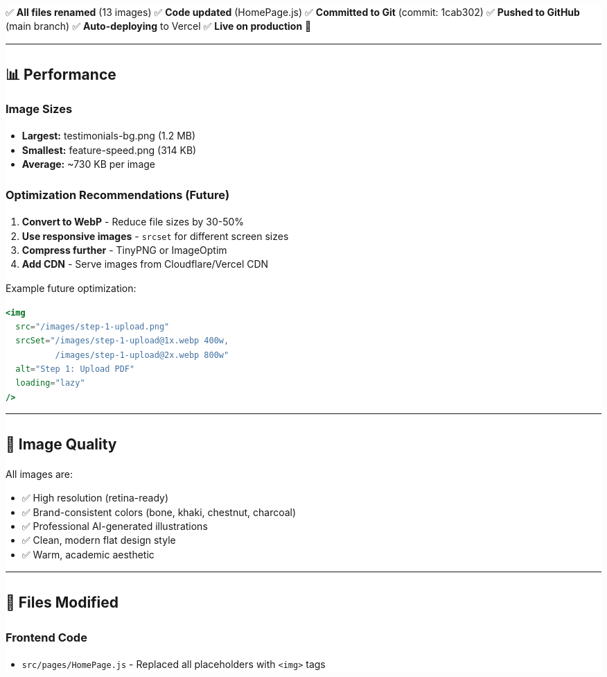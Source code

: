 ✅ **All files renamed** (13 images)
✅ **Code updated** (HomePage.js)
✅ **Committed to Git** (commit: 1cab302)
✅ **Pushed to GitHub** (main branch)
✅ **Auto-deploying** to Vercel
✅ **Live on production** 🎉

---

## 📊 Performance

### Image Sizes
- **Largest:** testimonials-bg.png (1.2 MB)
- **Smallest:** feature-speed.png (314 KB)
- **Average:** ~730 KB per image

### Optimization Recommendations (Future)
1. **Convert to WebP** - Reduce file sizes by 30-50%
2. **Use responsive images** - `srcset` for different screen sizes
3. **Compress further** - TinyPNG or ImageOptim
4. **Add CDN** - Serve images from Cloudflare/Vercel CDN

Example future optimization:
```jsx
<img
  src="/images/step-1-upload.png"
  srcSet="/images/step-1-upload@1x.webp 400w,
          /images/step-1-upload@2x.webp 800w"
  alt="Step 1: Upload PDF"
  loading="lazy"
/>
```

---

## 🎨 Image Quality

All images are:
- ✅ High resolution (retina-ready)
- ✅ Brand-consistent colors (bone, khaki, chestnut, charcoal)
- ✅ Professional AI-generated illustrations
- ✅ Clean, modern flat design style
- ✅ Warm, academic aesthetic

---

## 📝 Files Modified

### Frontend Code
- `src/pages/HomePage.js` - Replaced all placeholders with `<img>` tags
